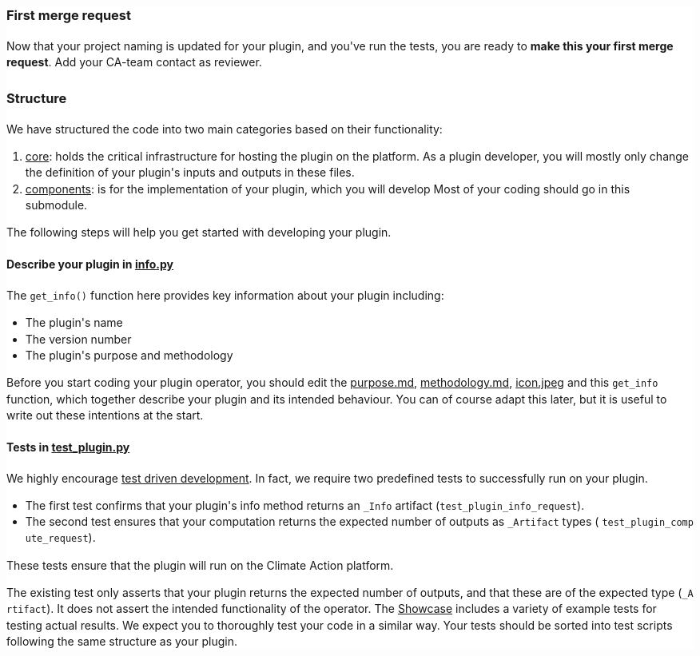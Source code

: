 ### First merge request

Now that your project naming is updated for your plugin, and you've run the tests, you are ready to **make this your
first merge request**.
Add your CA-team contact as reviewer.

### Structure

We have structured the code into two main categories based on their functionality:

1. [core](plugin_blueprint/core/): holds the critical infrastructure for hosting the plugin on the platform.
   As a plugin developer, you will mostly only change the definition of your plugin's inputs and outputs in these files.
2. [components](plugin_blueprint/components/): is for the implementation of your plugin, which you will develop
   Most of your coding should go in this submodule.

The following steps will help you get started with developing your plugin.

#### Describe your plugin in [info.py](plugin_blueprint/core/info.py)

The `get_info()` function here provides key information about your plugin including:

- The plugin's name
- The version number
- The plugin's purpose and methodology

Before you start coding your plugin operator, you should edit the [purpose.md](resources/info/purpose.md),
[methodology.md](resources/info/methodology.md), [icon.jpeg](resources/info/icon.jpeg) and this `get_info` function,
which together describe your plugin and its intended behaviour.
You can of course adapt this later, but it is useful to write out these intentions at the start.

#### Tests in [test_plugin.py](test/app/test_plugin.py)

We highly encourage [test driven development](https://en.wikipedia.org/wiki/Test-driven_development).
In fact, we require two predefined tests to successfully run on your plugin.

- The first test confirms that your plugin's info method returns an `_Info` artifact (`test_plugin_info_request`).
- The second test ensures that your computation returns the expected number of outputs as `_Artifact` types (
  `test_plugin_compute_request`).

These tests ensure that the plugin will run on the Climate Action platform.

The existing test only asserts that your plugin returns the expected number of outputs, and that these are of the
expected type (`_Artifact`).
It does not assert the intended functionality of the operator.
The [Showcase](https://gitlab.heigit.org/climate-action/plugins/plugin-showcase) includes a variety of example tests for
testing actual results.
We expect you to thoroughly test your code in a similar way.
Your tests should be sorted into test scripts following the same structure as your plugin.
